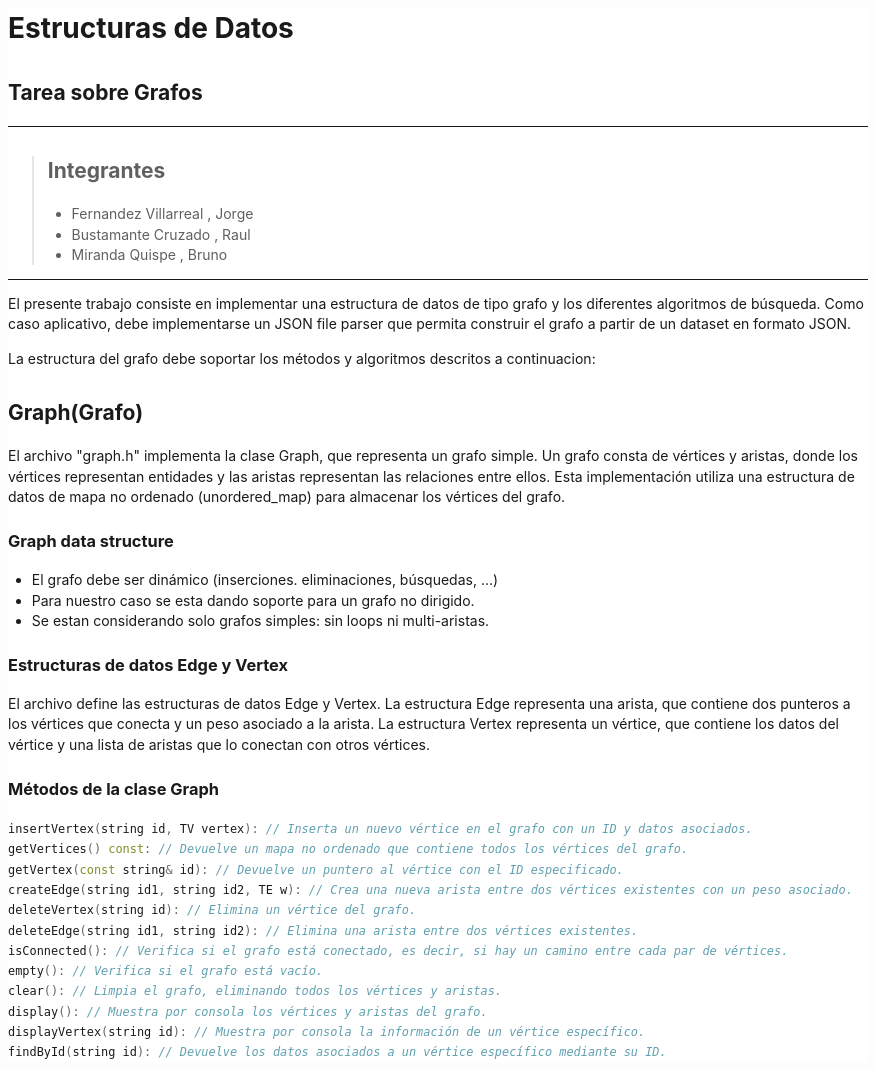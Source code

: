 # Estructuras de Datos
## Tarea sobre Grafos
--------
>## Integrantes
>- Fernandez Villarreal , Jorge
>- Bustamante Cruzado , Raul
>- Miranda Quispe , Bruno
------

El presente trabajo consiste en implementar una estructura de datos de tipo grafo y los diferentes algoritmos de búsqueda. Como caso aplicativo, debe implementarse un JSON file parser que permita construir el grafo a partir de un dataset en formato JSON.

La estructura del grafo debe soportar los métodos y algoritmos descritos a continuacion:


## Graph(Grafo)

El archivo "graph.h" implementa la clase Graph, que representa un grafo simple. Un grafo consta de vértices y aristas, donde los vértices representan entidades y las aristas representan las relaciones entre ellos. Esta implementación utiliza una estructura de datos de mapa no ordenado (unordered_map) para almacenar los vértices del grafo.

### Graph data structure

* El grafo debe ser dinámico (inserciones. eliminaciones, búsquedas, ...)
* Para nuestro caso se esta dando soporte para un grafo no dirigido.
* Se estan considerando  solo grafos simples: sin loops ni multi-aristas.

### Estructuras de datos Edge y Vertex

El archivo define las estructuras de datos Edge y Vertex. La estructura Edge representa una arista, que contiene dos punteros a los vértices que conecta y un peso asociado a la arista. La estructura Vertex representa un vértice, que contiene los datos del vértice y una lista de aristas que lo conectan con otros vértices.

### Métodos de la clase Graph
```cpp 
insertVertex(string id, TV vertex): // Inserta un nuevo vértice en el grafo con un ID y datos asociados.
getVertices() const: // Devuelve un mapa no ordenado que contiene todos los vértices del grafo.
getVertex(const string& id): // Devuelve un puntero al vértice con el ID especificado.
createEdge(string id1, string id2, TE w): // Crea una nueva arista entre dos vértices existentes con un peso asociado.
deleteVertex(string id): // Elimina un vértice del grafo.
deleteEdge(string id1, string id2): // Elimina una arista entre dos vértices existentes.
isConnected(): // Verifica si el grafo está conectado, es decir, si hay un camino entre cada par de vértices.
empty(): // Verifica si el grafo está vacío.
clear(): // Limpia el grafo, eliminando todos los vértices y aristas.
display(): // Muestra por consola los vértices y aristas del grafo.
displayVertex(string id): // Muestra por consola la información de un vértice específico.
findById(string id): // Devuelve los datos asociados a un vértice específico mediante su ID.
```
